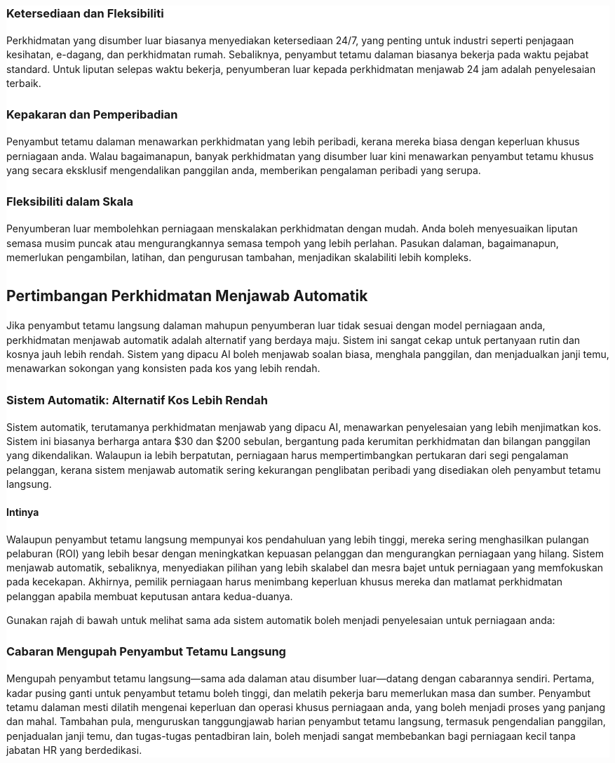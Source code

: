 ### Ketersediaan dan Fleksibiliti

   Perkhidmatan yang disumber luar biasanya menyediakan ketersediaan 24/7, yang penting untuk industri seperti penjagaan kesihatan, e-dagang, dan perkhidmatan rumah. Sebaliknya, penyambut tetamu dalaman biasanya bekerja pada waktu pejabat standard. Untuk liputan selepas waktu bekerja, penyumberan luar kepada perkhidmatan menjawab 24 jam adalah penyelesaian terbaik.
   
### Kepakaran dan Pemperibadian

   Penyambut tetamu dalaman menawarkan perkhidmatan yang lebih peribadi, kerana mereka biasa dengan keperluan khusus perniagaan anda. Walau bagaimanapun, banyak perkhidmatan yang disumber luar kini menawarkan penyambut tetamu khusus yang secara eksklusif mengendalikan panggilan anda, memberikan pengalaman peribadi yang serupa.

### Fleksibiliti dalam Skala

   Penyumberan luar membolehkan perniagaan menskalakan perkhidmatan dengan mudah. Anda boleh menyesuaikan liputan semasa musim puncak atau mengurangkannya semasa tempoh yang lebih perlahan. Pasukan dalaman, bagaimanapun, memerlukan pengambilan, latihan, dan pengurusan tambahan, menjadikan skalabiliti lebih kompleks.

## Pertimbangan Perkhidmatan Menjawab Automatik

Jika penyambut tetamu langsung dalaman mahupun penyumberan luar tidak sesuai dengan model perniagaan anda, perkhidmatan menjawab automatik adalah alternatif yang berdaya maju. Sistem ini sangat cekap untuk pertanyaan rutin dan kosnya jauh lebih rendah. Sistem yang dipacu AI boleh menjawab soalan biasa, menghala panggilan, dan menjadualkan janji temu, menawarkan sokongan yang konsisten pada kos yang lebih rendah.

### Sistem Automatik: Alternatif Kos Lebih Rendah

Sistem automatik, terutamanya perkhidmatan menjawab yang dipacu AI, menawarkan penyelesaian yang lebih menjimatkan kos. Sistem ini biasanya berharga antara $30 dan $200 sebulan, bergantung pada kerumitan perkhidmatan dan bilangan panggilan yang dikendalikan. Walaupun ia lebih berpatutan, perniagaan harus mempertimbangkan pertukaran dari segi pengalaman pelanggan, kerana sistem menjawab automatik sering kekurangan penglibatan peribadi yang disediakan oleh penyambut tetamu langsung.

#### Intinya

Walaupun penyambut tetamu langsung mempunyai kos pendahuluan yang lebih tinggi, mereka sering menghasilkan pulangan pelaburan (ROI) yang lebih besar dengan meningkatkan kepuasan pelanggan dan mengurangkan perniagaan yang hilang. Sistem menjawab automatik, sebaliknya, menyediakan pilihan yang lebih skalabel dan mesra bajet untuk perniagaan yang memfokuskan pada kecekapan. Akhirnya, pemilik perniagaan harus menimbang keperluan khusus mereka dan matlamat perkhidmatan pelanggan apabila membuat keputusan antara kedua-duanya.

Gunakan rajah di bawah untuk melihat sama ada sistem automatik boleh menjadi penyelesaian untuk perniagaan anda:


### Cabaran Mengupah Penyambut Tetamu Langsung

Mengupah penyambut tetamu langsung—sama ada dalaman atau disumber luar—datang dengan cabarannya sendiri. Pertama, kadar pusing ganti untuk penyambut tetamu boleh tinggi, dan melatih pekerja baru memerlukan masa dan sumber. Penyambut tetamu dalaman mesti dilatih mengenai keperluan dan operasi khusus perniagaan anda, yang boleh menjadi proses yang panjang dan mahal. Tambahan pula, menguruskan tanggungjawab harian penyambut tetamu langsung, termasuk pengendalian panggilan, penjadualan janji temu, dan tugas-tugas pentadbiran lain, boleh menjadi sangat membebankan bagi perniagaan kecil tanpa jabatan HR yang berdedikasi.
